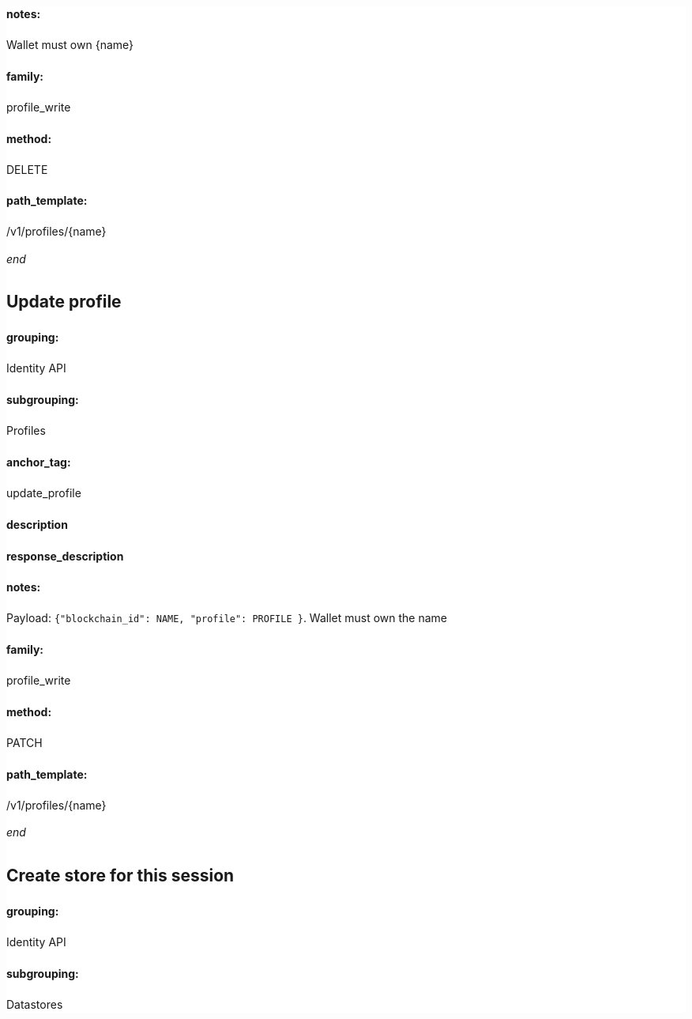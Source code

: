 #### notes:
Wallet must own {name}

#### family:
profile_write

#### method:
DELETE

#### path_template:
/v1/profiles/{name}

_end_

## Update profile

#### grouping:
Identity API

#### subgrouping:
Profiles

#### anchor_tag:
update_profile

#### description


#### response_description


#### notes:
Payload: `{"blockchain_id": NAME, "profile": PROFILE }`.  Wallet must own the name

#### family:
profile_write

#### method:
PATCH

#### path_template:
/v1/profiles/{name}

_end_

## Create store for this session

#### grouping:
Identity API

#### subgrouping:
Datastores
